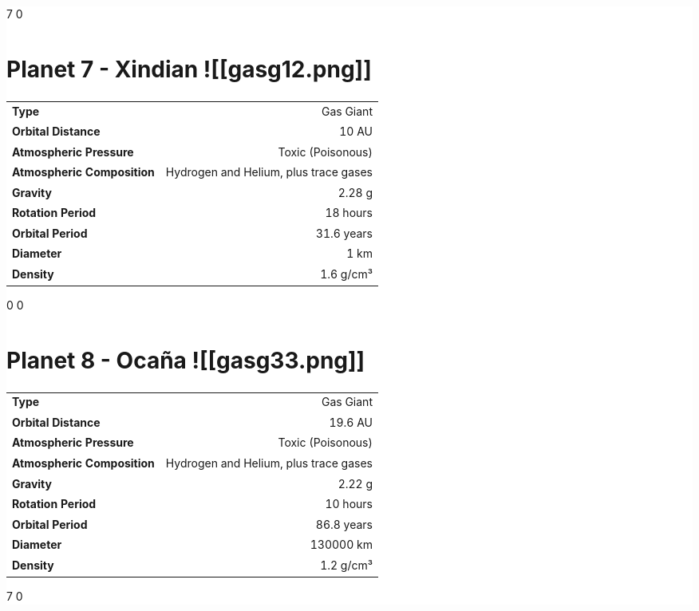 7
0



# Planet 7 - Xindian ![[gasg12.png]]
|                             |                           |
| --------------------------- | -------------------------:|
| **Type**                    |             Gas Giant |
| **Orbital Distance**        |   10 AU |
| **Atmospheric Pressure**    |       Toxic (Poisonous) |
| **Atmospheric Composition** |      Hydrogen and Helium, plus trace gases |
| **Gravity**                 |        2.28 g |
| **Rotation Period**         |  18 hours |
| **Orbital Period** | 31.6 years |
| **Diameter**                |      1 km | 
| **Density**                 |    1.6 g/cm³ |



0
0



# Planet 8 - Ocaña ![[gasg33.png]]
|                             |                           |
| --------------------------- | -------------------------:|
| **Type**                    |             Gas Giant |
| **Orbital Distance**        |   19.6 AU |
| **Atmospheric Pressure**    |       Toxic (Poisonous) |
| **Atmospheric Composition** |      Hydrogen and Helium, plus trace gases |
| **Gravity**                 |        2.22 g |
| **Rotation Period**         |  10 hours |
| **Orbital Period** | 86.8 years |
| **Diameter**                |      130000 km | 
| **Density**                 |    1.2 g/cm³ |



7
0
